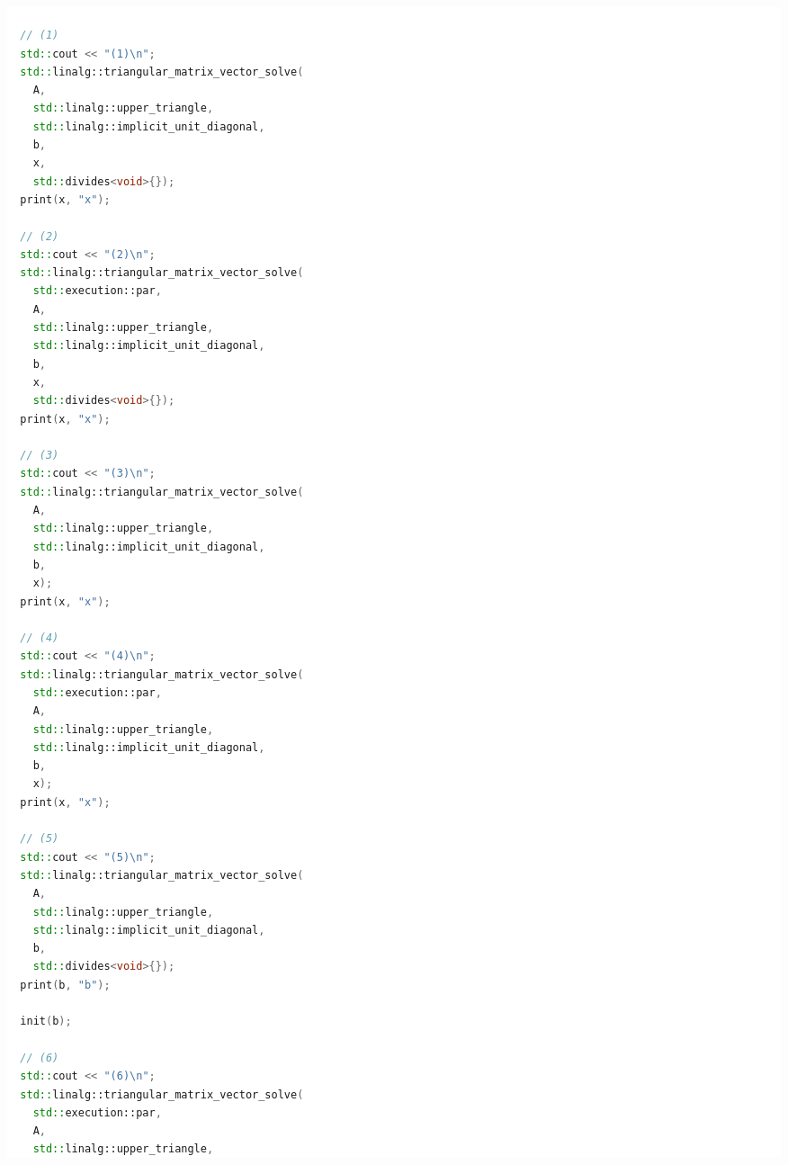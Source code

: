 ```cpp example

  // (1)
  std::cout << "(1)\n";
  std::linalg::triangular_matrix_vector_solve(
    A,
    std::linalg::upper_triangle,
    std::linalg::implicit_unit_diagonal,
    b,
    x,
    std::divides<void>{});
  print(x, "x");

  // (2)
  std::cout << "(2)\n";
  std::linalg::triangular_matrix_vector_solve(
    std::execution::par,
    A,
    std::linalg::upper_triangle,
    std::linalg::implicit_unit_diagonal,
    b,
    x,
    std::divides<void>{});
  print(x, "x");

  // (3)
  std::cout << "(3)\n";
  std::linalg::triangular_matrix_vector_solve(
    A,
    std::linalg::upper_triangle,
    std::linalg::implicit_unit_diagonal,
    b,
    x);
  print(x, "x");

  // (4)
  std::cout << "(4)\n";
  std::linalg::triangular_matrix_vector_solve(
    std::execution::par,
    A,
    std::linalg::upper_triangle,
    std::linalg::implicit_unit_diagonal,
    b,
    x);
  print(x, "x");

  // (5)
  std::cout << "(5)\n";
  std::linalg::triangular_matrix_vector_solve(
    A,
    std::linalg::upper_triangle,
    std::linalg::implicit_unit_diagonal,
    b,
    std::divides<void>{});
  print(b, "b");

  init(b);

  // (6)
  std::cout << "(6)\n";
  std::linalg::triangular_matrix_vector_solve(
    std::execution::par,
    A,
    std::linalg::upper_triangle,
```